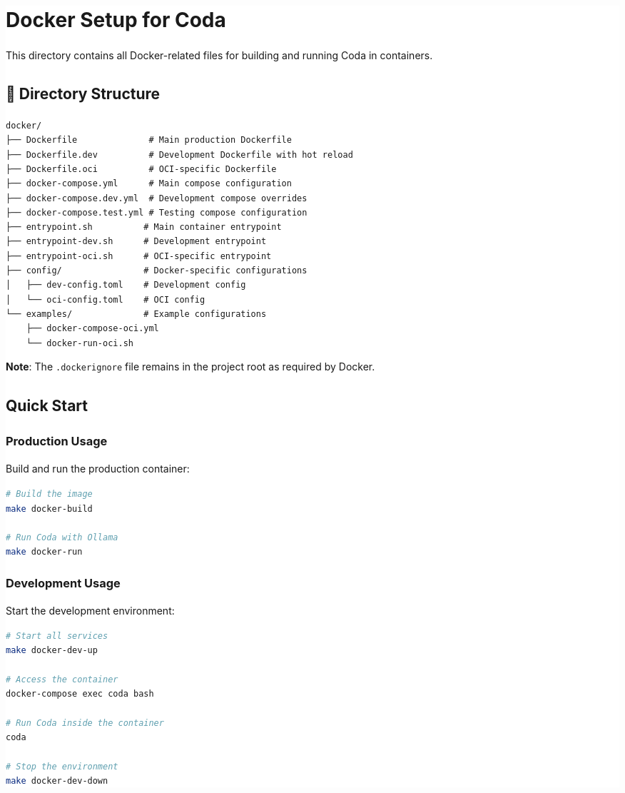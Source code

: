 # Docker Setup for Coda

This directory contains all Docker-related files for building and running Coda in containers.

## 📁 Directory Structure

```
docker/
├── Dockerfile              # Main production Dockerfile
├── Dockerfile.dev          # Development Dockerfile with hot reload
├── Dockerfile.oci          # OCI-specific Dockerfile
├── docker-compose.yml      # Main compose configuration
├── docker-compose.dev.yml  # Development compose overrides
├── docker-compose.test.yml # Testing compose configuration
├── entrypoint.sh          # Main container entrypoint
├── entrypoint-dev.sh      # Development entrypoint
├── entrypoint-oci.sh      # OCI-specific entrypoint
├── config/                # Docker-specific configurations
│   ├── dev-config.toml    # Development config
│   └── oci-config.toml    # OCI config
└── examples/              # Example configurations
    ├── docker-compose-oci.yml
    └── docker-run-oci.sh
```

**Note**: The `.dockerignore` file remains in the project root as required by Docker.

## Quick Start

### Production Usage

Build and run the production container:

```bash
# Build the image
make docker-build

# Run Coda with Ollama
make docker-run
```

### Development Usage

Start the development environment:

```bash
# Start all services
make docker-dev-up

# Access the container
docker-compose exec coda bash

# Run Coda inside the container
coda

# Stop the environment
make docker-dev-down
```
